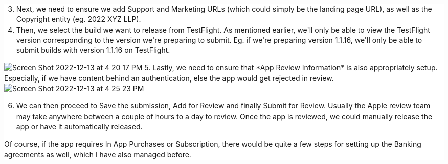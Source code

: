 3. Next, we need to ensure we add Support and Marketing URLs (which could simply be the landing page URL), as well as the Copyright entity (eg. 2022 XYZ LLP).
4. Then, we select the build we want to release from TestFlight. As mentioned earlier, we'll only be able to view the TestFlight version corresponding to the version we're preparing to submit. Eg. if we're preparing version 1.1.16, we'll only be able to submit builds with version 1.1.16 on TestFlight.

<img width="788" alt="Screen Shot 2022-12-13 at 4 20 17 PM" src="https://user-images.githubusercontent.com/68562152/207474007-2537e5ae-0d83-47f9-a4f3-2e352f99d4c8.png">
5. Lastly, we need to ensure that *App Review Information* is also appropriately setup. Especially, if we have content behind an authentication, else the app would get rejected in review.

<img width="1135" alt="Screen Shot 2022-12-13 at 4 25 23 PM" src="https://user-images.githubusercontent.com/68562152/207474477-82601754-b87b-4afd-a233-a3a13e19b40d.png">

6. We can then proceed to Save the submission, Add for Review and finally Submit for Review. Usually the Apple review team may take anywhere between a couple of hours to a day to review. Once the app is reviewed, we could manually release the app or have it automatically released.

Of course, if the app requires In App Purchases or Subscription, there would be quite a few steps for setting up the Banking agreements as well, which I have also managed before.
